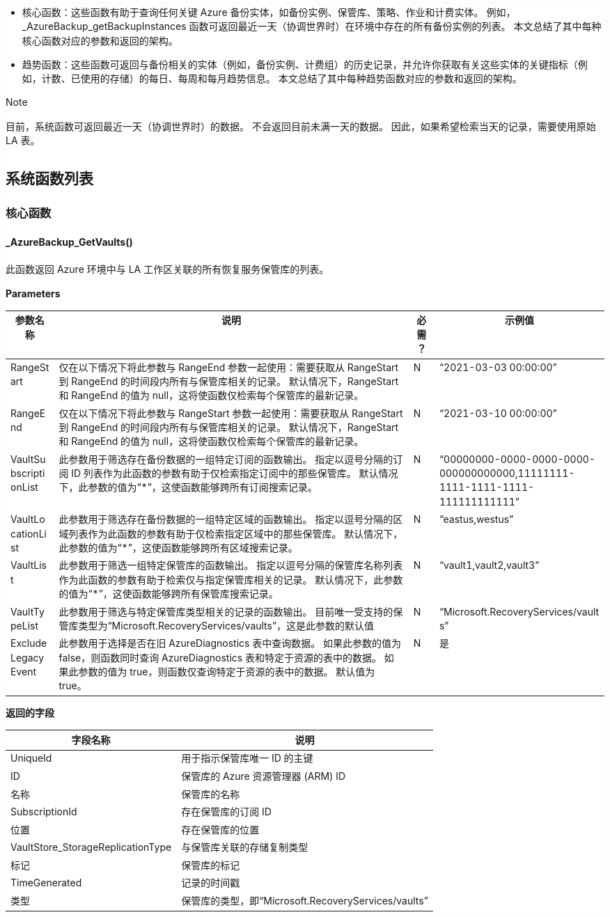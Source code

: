 * 核心函数：这些函数有助于查询任何关键 Azure 备份实体，如备份实例、保管库、策略、作业和计费实体。 例如，_AzureBackup_getBackupInstances 函数可返回最近一天（协调世界时）在环境中存在的所有备份实例的列表。 本文总结了其中每种核心函数对应的参数和返回的架构。

* 趋势函数：这些函数可返回与备份相关的实体（例如，备份实例、计费组）的历史记录，并允许你获取有关这些实体的关键指标（例如，计数、已使用的存储）的每日、每周和每月趋势信息。 本文总结了其中每种趋势函数对应的参数和返回的架构。

> [!NOTE]
> 目前，系统函数可返回最近一天（协调世界时）的数据。 不会返回目前未满一天的数据。 因此，如果希望检索当天的记录，需要使用原始 LA 表。


## <a name="list-of-system-functions"></a>系统函数列表

### <a name="core-functions"></a>核心函数

#### <a name="_azurebackup_getvaults"></a>_AzureBackup_GetVaults()

此函数返回 Azure 环境中与 LA 工作区关联的所有恢复服务保管库的列表。

**Parameters**

| **参数名称** | **说明** | **必需？** | **示例值** |
| -------------------- | ------------- | --------------- | ----------------- |
| RangeStart     | 仅在以下情况下将此参数与 RangeEnd 参数一起使用：需要获取从 RangeStart 到 RangeEnd 的时间段内所有与保管库相关的记录。 默认情况下，RangeStart 和 RangeEnd 的值为 null，这将使函数仅检索每个保管库的最新记录。 | N | “2021-03-03 00:00:00” |
| RangeEnd     | 仅在以下情况下将此参数与 RangeStart 参数一起使用：需要获取从 RangeStart 到 RangeEnd 的时间段内所有与保管库相关的记录。 默认情况下，RangeStart 和 RangeEnd 的值为 null，这将使函数仅检索每个保管库的最新记录。 | N |“2021-03-10 00:00:00”|
| VaultSubscriptionList   | 此参数用于筛选存在备份数据的一组特定订阅的函数输出。 指定以逗号分隔的订阅 ID 列表作为此函数的参数有助于仅检索指定订阅中的那些保管库。 默认情况下，此参数的值为“*”，这使函数能够跨所有订阅搜索记录。 | N | “00000000-0000-0000-0000-000000000000,11111111-1111-1111-1111-111111111111”|
| VaultLocationList     | 此参数用于筛选存在备份数据的一组特定区域的函数输出。 指定以逗号分隔的区域列表作为此函数的参数有助于仅检索指定区域中的那些保管库。 默认情况下，此参数的值为“*”，这使函数能够跨所有区域搜索记录。 | N | “eastus,westus”|
| VaultList    |此参数用于筛选一组特定保管库的函数输出。 指定以逗号分隔的保管库名称列表作为此函数的参数有助于检索仅与指定保管库相关的记录。 默认情况下，此参数的值为“*”，这使函数能够跨所有保管库搜索记录。 | N |“vault1,vault2,vault3”|
| VaultTypeList     | 此参数用于筛选与特定保管库类型相关的记录的函数输出。 目前唯一受支持的保管库类型为“Microsoft.RecoveryServices/vaults”，这是此参数的默认值 | N | “Microsoft.RecoveryServices/vaults”|
| ExcludeLegacyEvent  | 此参数用于选择是否在旧 AzureDiagnostics 表中查询数据。 如果此参数的值为 false，则函数同时查询 AzureDiagnostics 表和特定于资源的表中的数据。 如果此参数的值为 true，则函数仅查询特定于资源的表中的数据。 默认值为 true。 | N | 是 |

**返回的字段**

| **字段名称** | **说明** |
| -------------- | --------------- |
| UniqueId | 用于指示保管库唯一 ID 的主键 |
| ID | 保管库的 Azure 资源管理器 (ARM) ID |
| 名称 | 保管库的名称 |
| SubscriptionId | 存在保管库的订阅 ID |
| 位置 | 存在保管库的位置 |
| VaultStore_StorageReplicationType | 与保管库关联的存储复制类型 |
| 标记 | 保管库的标记 |
| TimeGenerated | 记录的时间戳 |
| 类型 |  保管库的类型，即“Microsoft.RecoveryServices/vaults”|

